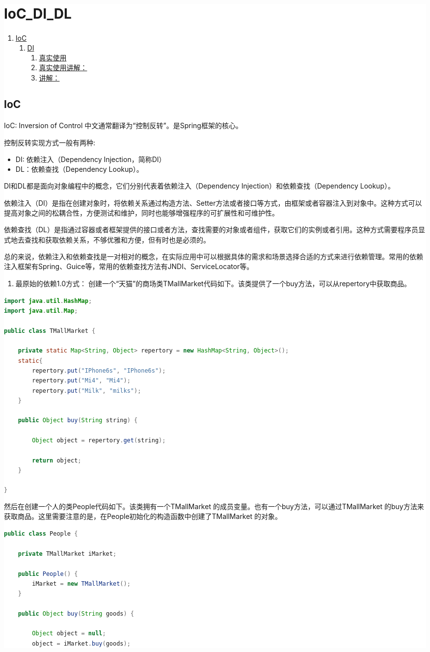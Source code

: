 # IoC_DI_DL

1. [IoC](#ioc)
	1. [DI](#di)
		1. [真实使用](#真实使用)
		2. [真实使用讲解：](#真实使用讲解)
		3. [讲解：](#讲解)


## IoC
IoC: Inversion of Control 中文通常翻译为“控制反转”。是Spring框架的核心。

控制反转实现方式一般有两种:
* DI: 依赖注入（Dependency Injection，简称DI）
* DL：依赖查找（Dependency Lookup）。

DI和DL都是面向对象编程中的概念，它们分别代表着依赖注入（Dependency Injection）和依赖查找（Dependency Lookup）。

依赖注入（DI）是指在创建对象时，将依赖关系通过构造方法、Setter方法或者接口等方式，由框架或者容器注入到对象中。这种方式可以提高对象之间的松耦合性，方便测试和维护，同时也能够增强程序的可扩展性和可维护性。

依赖查找（DL）是指通过容器或者框架提供的接口或者方法，查找需要的对象或者组件，获取它们的实例或者引用。这种方式需要程序员显式地去查找和获取依赖关系，不够优雅和方便，但有时也是必须的。

总的来说，依赖注入和依赖查找是一对相对的概念，在实际应用中可以根据具体的需求和场景选择合适的方式来进行依赖管理。常用的依赖注入框架有Spring、Guice等，常用的依赖查找方法有JNDI、ServiceLocator等。

1. 最原始的依赖1.0方式：
创建一个“天猫”的商场类TMallMarket代码如下。该类提供了一个buy方法，可以从repertory中获取商品。
```java
import java.util.HashMap;
import java.util.Map;
 
public class TMallMarket {
	
	private static Map<String, Object> repertory = new HashMap<String, Object>();
	static{
		repertory.put("IPhone6s", "IPhone6s");
		repertory.put("Mi4", "Mi4");
		repertory.put("Milk", "milks");
	}
 
	public Object buy(String string) {
		
		Object object = repertory.get(string);
		
		return object;
	}

}
```

然后在创建一个人的类People代码如下。该类拥有一个TMallMarket 的成员变量。也有一个buy方法，可以通过TMallMarket 的buy方法来获取商品。这里需要注意的是，在People初始化的构造函数中创建了TMallMarket 的对象。
```java
public class People {
 
	private TMallMarket iMarket;
 
	public People() {
		iMarket = new TMallMarket();
	}
 
	public Object buy(String goods) {
 
		Object object = null;
		object = iMarket.buy(goods);
```